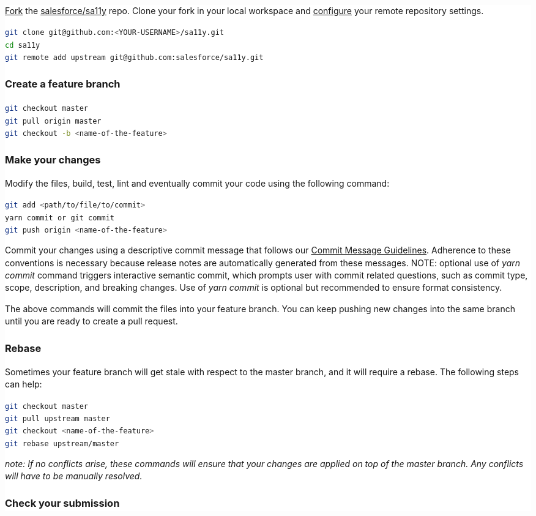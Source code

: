 [Fork][fork-a-repo] the [salesforce/sa11y](https://github.com/salesforce/sa11y) repo. Clone your fork in your local workspace and [configure][configuring-a-remote-for-a-fork] your remote repository settings.

```bash
git clone git@github.com:<YOUR-USERNAME>/sa11y.git
cd sa11y
git remote add upstream git@github.com:salesforce/sa11y.git
```

### Create a feature branch

```bash
git checkout master
git pull origin master
git checkout -b <name-of-the-feature>
```

### Make your changes

Modify the files, build, test, lint and eventually commit your code using the following command:

```bash
git add <path/to/file/to/commit>
yarn commit or git commit
git push origin <name-of-the-feature>
```

Commit your changes using a descriptive commit message that follows our [Commit Message Guidelines](#commit). Adherence to these conventions is necessary because release notes are automatically generated from these messages.
NOTE: optional use of _yarn commit_ command triggers interactive semantic commit, which prompts user with commit related questions, such as commit type, scope, description, and breaking changes. Use of _yarn commit_ is optional but recommended to ensure format consistency.

The above commands will commit the files into your feature branch. You can keep
pushing new changes into the same branch until you are ready to create a pull
request.

### Rebase

Sometimes your feature branch will get stale with respect to the master branch,
and it will require a rebase. The following steps can help:

```bash
git checkout master
git pull upstream master
git checkout <name-of-the-feature>
git rebase upstream/master
```

_note: If no conflicts arise, these commands will ensure that your changes are applied on top of the master branch. Any conflicts will have to be manually resolved._

### Check your submission


[fork-a-repo]: https://help.github.com/en/articles/fork-a-repo
[configuring-a-remote-for-a-fork]: https://help.github.com/en/articles/configuring-a-remote-for-a-fork
[setup-github-ssh]: https://help.github.com/articles/generating-a-new-ssh-key-and-adding-it-to-the-ssh-agent/
[creating-a-pull-request]: https://help.github.com/articles/creating-a-pull-request/
[eslint-integrations]: http://eslint.org/docs/user-guide/integrations